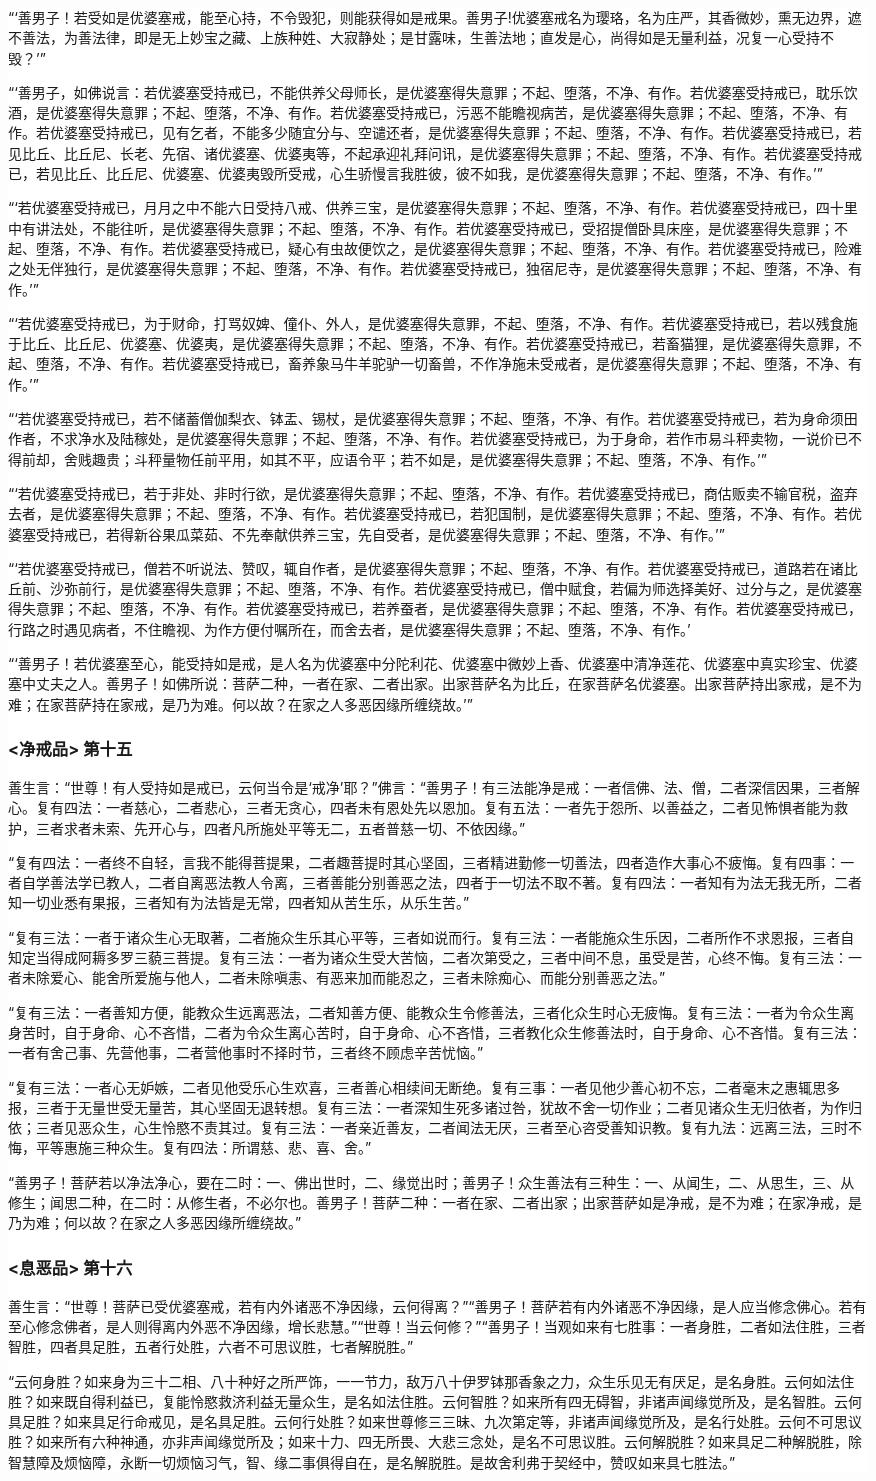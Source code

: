 “‘善男子！若受如是优婆塞戒，能至心持，不令毁犯，则能获得如是戒果。善男子!优婆塞戒名为璎珞，名为庄严，其香微妙，熏无边界，遮不善法，为善法律，即是无上妙宝之藏、上族种姓、大寂静处；是甘露味，生善法地；直发是心，尚得如是无量利益，况复一心受持不毁？’”

“‘善男子，如佛说言：若优婆塞受持戒已，不能供养父母师长，是优婆塞得失意罪；不起、堕落，不净、有作。若优婆塞受持戒已，耽乐饮酒，是优婆塞得失意罪；不起、堕落，不净、有作。若优婆塞受持戒已，污恶不能瞻视病苦，是优婆塞得失意罪；不起、堕落，不净、有作。若优婆塞受持戒已，见有乞者，不能多少随宜分与、空谴还者，是优婆塞得失意罪；不起、堕落，不净、有作。若优婆塞受持戒已，若见比丘、比丘尼、长老、先宿、诸优婆塞、优婆夷等，不起承迎礼拜问讯，是优婆塞得失意罪；不起、堕落，不净、有作。若优婆塞受持戒已，若见比丘、比丘尼、优婆塞、优婆夷毁所受戒，心生骄慢言我胜彼，彼不如我，是优婆塞得失意罪；不起、堕落，不净、有作。’”

“‘若优婆塞受持戒已，月月之中不能六日受持八戒、供养三宝，是优婆塞得失意罪；不起、堕落，不净、有作。若优婆塞受持戒已，四十里中有讲法处，不能往听，是优婆塞得失意罪；不起、堕落，不净、有作。若优婆塞受持戒已，受招提僧卧具床座，是优婆塞得失意罪；不起、堕落，不净、有作。若优婆塞受持戒已，疑心有虫故便饮之，是优婆塞得失意罪；不起、堕落，不净、有作。若优婆塞受持戒已，险难之处无伴独行，是优婆塞得失意罪；不起、堕落，不净、有作。若优婆塞受持戒已，独宿尼寺，是优婆塞得失意罪；不起、堕落，不净、有作。’”

“‘若优婆塞受持戒已，为于财命，打骂奴婢、僮仆、外人，是优婆塞得失意罪，不起、堕落，不净、有作。若优婆塞受持戒已，若以残食施于比丘、比丘尼、优婆塞、优婆夷，是优婆塞得失意罪；不起、堕落，不净、有作。若优婆塞受持戒已，若畜猫狸，是优婆塞得失意罪，不起、堕落，不净、有作。若优婆塞受持戒已，畜养象马牛羊驼驴一切畜兽，不作净施未受戒者，是优婆塞得失意罪；不起、堕落，不净、有作。’”

“‘若优婆塞受持戒已，若不储蓄僧伽梨衣、钵盂、锡杖，是优婆塞得失意罪；不起、堕落，不净、有作。若优婆塞受持戒已，若为身命须田作者，不求净水及陆稼处，是优婆塞得失意罪；不起、堕落，不净、有作。若优婆塞受持戒已，为于身命，若作市易斗秤卖物，一说价已不得前却，舍贱趣贵；斗秤量物任前平用，如其不平，应语令平；若不如是，是优婆塞得失意罪；不起、堕落，不净、有作。’”

“‘若优婆塞受持戒已，若于非处、非时行欲，是优婆塞得失意罪；不起、堕落，不净、有作。若优婆塞受持戒已，商估贩卖不输官税，盗弃去者，是优婆塞得失意罪；不起、堕落，不净、有作。若优婆塞受持戒已，若犯国制，是优婆塞得失意罪；不起、堕落，不净、有作。若优婆塞受持戒已，若得新谷果瓜菜茹、不先奉献供养三宝，先自受者，是优婆塞得失意罪；不起、堕落，不净、有作。’”

“‘若优婆塞受持戒已，僧若不听说法、赞叹，辄自作者，是优婆塞得失意罪；不起、堕落，不净、有作。若优婆塞受持戒已，道路若在诸比丘前、沙弥前行，是优婆塞得失意罪；不起、堕落，不净、有作。若优婆塞受持戒已，僧中赋食，若偏为师选择美好、过分与之，是优婆塞得失意罪；不起、堕落，不净、有作。若优婆塞受持戒已，若养蚕者，是优婆塞得失意罪；不起、堕落，不净、有作。若优婆塞受持戒已，行路之时遇见病者，不住瞻视、为作方便付嘱所在，而舍去者，是优婆塞得失意罪；不起、堕落，不净、有作。’

“‘善男子！若优婆塞至心，能受持如是戒，是人名为优婆塞中分陀利花、优婆塞中微妙上香、优婆塞中清净莲花、优婆塞中真实珍宝、优婆塞中丈夫之人。善男子！如佛所说：菩萨二种，一者在家、二者出家。出家菩萨名为比丘，在家菩萨名优婆塞。出家菩萨持出家戒，是不为难；在家菩萨持在家戒，是乃为难。何以故？在家之人多恶因缘所缠绕故。’”

### <净戒品> 第十五

善生言：“世尊！有人受持如是戒已，云何当令是‘戒净’耶？”佛言：“善男子！有三法能净是戒：一者信佛、法、僧，二者深信因果，三者解心。复有四法：一者慈心，二者悲心，三者无贪心，四者未有恩处先以恩加。复有五法：一者先于怨所、以善益之，二者见怖惧者能为救护，三者求者未索、先开心与，四者凡所施处平等无二，五者普慈一切、不依因缘。”

“复有四法：一者终不自轻，言我不能得菩提果，二者趣菩提时其心坚固，三者精进勤修一切善法，四者造作大事心不疲悔。复有四事：一者自学善法学已教人，二者自离恶法教人令离，三者善能分别善恶之法，四者于一切法不取不著。复有四法：一者知有为法无我无所，二者知一切业悉有果报，三者知有为法皆是无常，四者知从苦生乐，从乐生苦。”

“复有三法：一者于诸众生心无取著，二者施众生乐其心平等，三者如说而行。复有三法：一者能施众生乐因，二者所作不求恩报，三者自知定当得成阿耨多罗三藐三菩提。复有三法：一者为诸众生受大苦恼，二者次第受之，三者中间不息，虽受是苦，心终不悔。复有三法：一者未除爱心、能舍所爱施与他人，二者未除嗔恚、有恶来加而能忍之，三者未除痴心、而能分别善恶之法。”

“复有三法：一者善知方便，能教众生远离恶法，二者知善方便、能教众生令修善法，三者化众生时心无疲悔。复有三法：一者为令众生离身苦时，自于身命、心不吝惜，二者为令众生离心苦时，自于身命、心不吝惜，三者教化众生修善法时，自于身命、心不吝惜。复有三法：一者有舍己事、先营他事，二者营他事时不择时节，三者终不顾虑辛苦忧恼。”

“复有三法：一者心无妒嫉，二者见他受乐心生欢喜，三者善心相续间无断绝。复有三事：一者见他少善心初不忘，二者毫末之惠辄思多报，三者于无量世受无量苦，其心坚固无退转想。复有三法：一者深知生死多诸过咎，犹故不舍一切作业；二者见诸众生无归依者，为作归依；三者见恶众生，心生怜愍不责其过。复有三法：一者亲近善友，二者闻法无厌，三者至心咨受善知识教。复有九法：远离三法，三时不悔，平等惠施三种众生。复有四法：所谓慈、悲、喜、舍。”

“善男子！菩萨若以净法净心，要在二时：一、佛出世时，二、缘觉出时；善男子！众生善法有三种生：一、从闻生，二、从思生，三、从修生；闻思二种，在二时：从修生者，不必尔也。善男子！菩萨二种：一者在家、二者出家；出家菩萨如是净戒，是不为难；在家净戒，是乃为难；何以故？在家之人多恶因缘所缠绕故。”

### <息恶品> 第十六

善生言：“世尊！菩萨已受优婆塞戒，若有内外诸恶不净因缘，云何得离？”“善男子！菩萨若有内外诸恶不净因缘，是人应当修念佛心。若有至心修念佛者，是人则得离内外恶不净因缘，增长悲慧。”“世尊！当云何修？”“善男子！当观如来有七胜事：一者身胜，二者如法住胜，三者智胜，四者具足胜，五者行处胜，六者不可思议胜，七者解脱胜。”

“云何身胜？如来身为三十二相、八十种好之所严饰，一一节力，敌万八十伊罗钵那香象之力，众生乐见无有厌足，是名身胜。云何如法住胜？如来既自得利益已，复能怜愍救济利益无量众生，是名如法住胜。云何智胜？如来所有四无碍智，非诸声闻缘觉所及，是名智胜。云何具足胜？如来具足行命戒见，是名具足胜。云何行处胜？如来世尊修三三昧、九次第定等，非诸声闻缘觉所及，是名行处胜。云何不可思议胜？如来所有六种神通，亦非声闻缘觉所及；如来十力、四无所畏、大悲三念处，是名不可思议胜。云何解脱胜？如来具足二种解脱胜，除智慧障及烦恼障，永断一切烦恼习气，智、缘二事俱得自在，是名解脱胜。是故舍利弗于契经中，赞叹如来具七胜法。”

